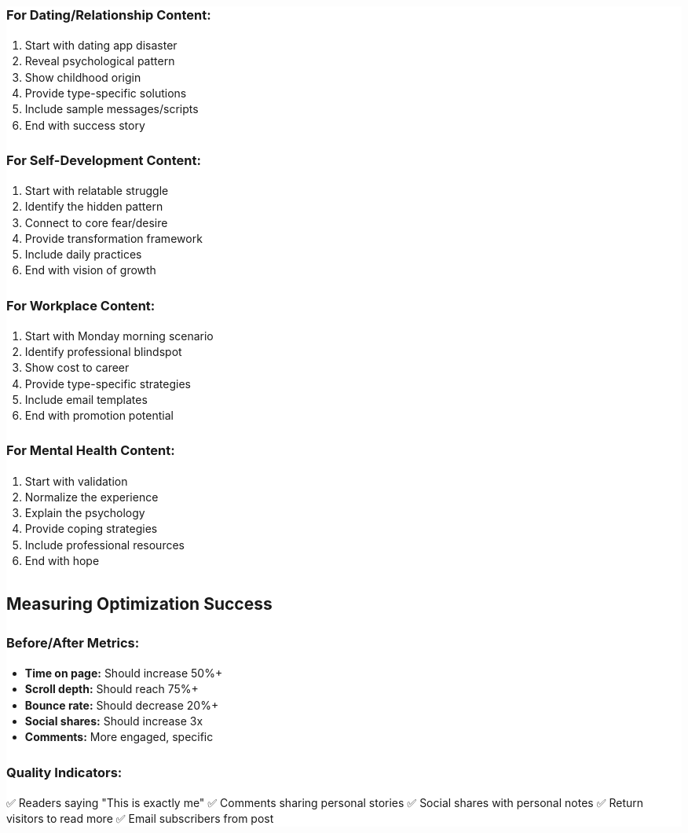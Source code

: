 ### For Dating/Relationship Content:

1. Start with dating app disaster
2. Reveal psychological pattern
3. Show childhood origin
4. Provide type-specific solutions
5. Include sample messages/scripts
6. End with success story

### For Self-Development Content:

1. Start with relatable struggle
2. Identify the hidden pattern
3. Connect to core fear/desire
4. Provide transformation framework
5. Include daily practices
6. End with vision of growth

### For Workplace Content:

1. Start with Monday morning scenario
2. Identify professional blindspot
3. Show cost to career
4. Provide type-specific strategies
5. Include email templates
6. End with promotion potential

### For Mental Health Content:

1. Start with validation
2. Normalize the experience
3. Explain the psychology
4. Provide coping strategies
5. Include professional resources
6. End with hope

## Measuring Optimization Success

### Before/After Metrics:

- **Time on page:** Should increase 50%+
- **Scroll depth:** Should reach 75%+
- **Bounce rate:** Should decrease 20%+
- **Social shares:** Should increase 3x
- **Comments:** More engaged, specific

### Quality Indicators:

✅ Readers saying "This is exactly me"
✅ Comments sharing personal stories
✅ Social shares with personal notes
✅ Return visitors to read more
✅ Email subscribers from post
